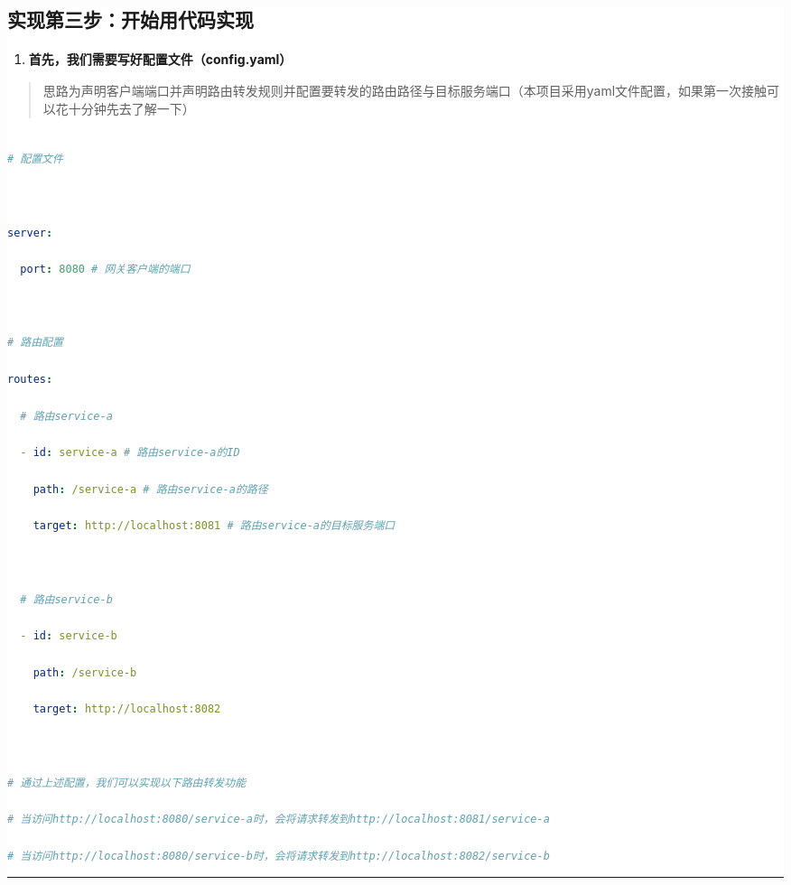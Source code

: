 ## 实现第三步：开始用代码实现

1. **首先，我们需要写好配置文件（config.yaml）**

> 思路为声明客户端端口并声明路由转发规则并配置要转发的路由路径与目标服务端口（本项目采用yaml文件配置，如果第一次接触可以花十分钟先去了解一下）

```yaml

# 配置文件



server:

  port: 8080 # 网关客户端的端口



# 路由配置

routes:

  # 路由service-a

  - id: service-a # 路由service-a的ID

    path: /service-a # 路由service-a的路径

    target: http://localhost:8081 # 路由service-a的目标服务端口



  # 路由service-b

  - id: service-b

    path: /service-b

    target: http://localhost:8082



# 通过上述配置，我们可以实现以下路由转发功能

# 当访问http://localhost:8080/service-a时，会将请求转发到http://localhost:8081/service-a

# 当访问http://localhost:8080/service-b时，会将请求转发到http://localhost:8082/service-b

```

---
